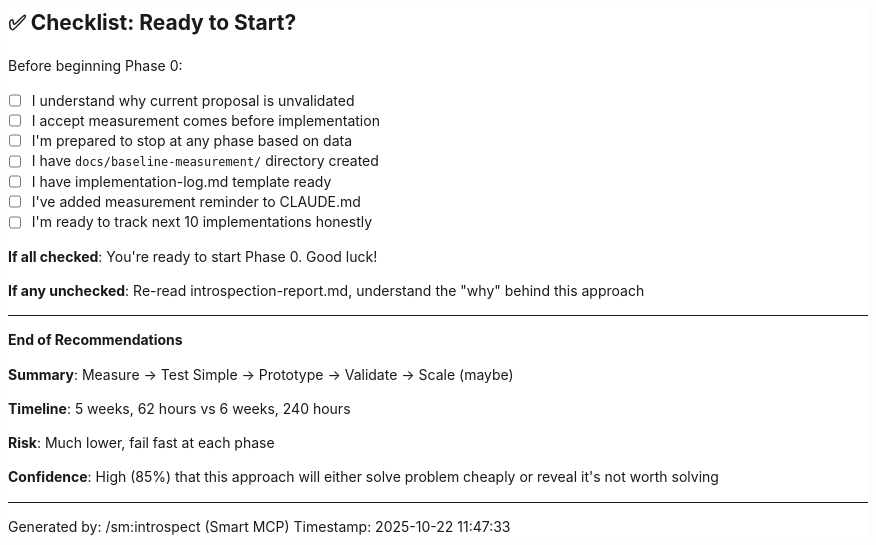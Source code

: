 ## ✅ Checklist: Ready to Start?

Before beginning Phase 0:
- [ ] I understand why current proposal is unvalidated
- [ ] I accept measurement comes before implementation
- [ ] I'm prepared to stop at any phase based on data
- [ ] I have `docs/baseline-measurement/` directory created
- [ ] I have implementation-log.md template ready
- [ ] I've added measurement reminder to CLAUDE.md
- [ ] I'm ready to track next 10 implementations honestly

**If all checked**: You're ready to start Phase 0. Good luck!

**If any unchecked**: Re-read introspection-report.md, understand the "why" behind this approach

---

**End of Recommendations**

**Summary**: Measure → Test Simple → Prototype → Validate → Scale (maybe)

**Timeline**: 5 weeks, 62 hours vs 6 weeks, 240 hours

**Risk**: Much lower, fail fast at each phase

**Confidence**: High (85%) that this approach will either solve problem cheaply or reveal it's not worth solving

---

Generated by: /sm:introspect (Smart MCP)
Timestamp: 2025-10-22 11:47:33
